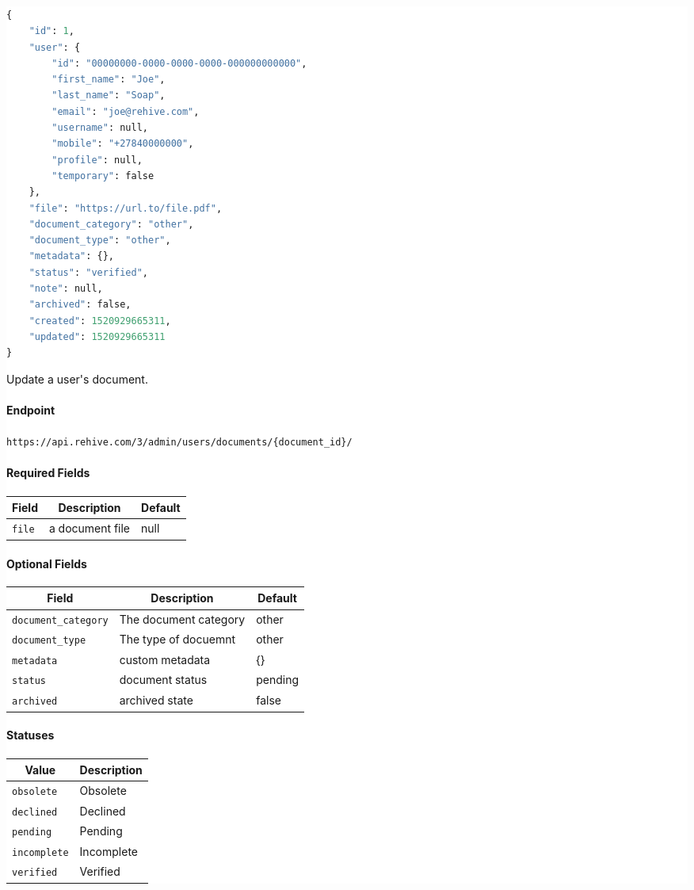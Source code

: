 ```python
{
    "id": 1,
    "user": {
        "id": "00000000-0000-0000-0000-000000000000",
        "first_name": "Joe",
        "last_name": "Soap",
        "email": "joe@rehive.com",
        "username": null,
        "mobile": "+27840000000",
        "profile": null,
        "temporary": false
    },
    "file": "https://url.to/file.pdf",
    "document_category": "other",
    "document_type": "other",
    "metadata": {},
    "status": "verified",
    "note": null,
    "archived": false,
    "created": 1520929665311,
    "updated": 1520929665311
}
```

Update a user's document.

#### Endpoint

`https://api.rehive.com/3/admin/users/documents/{document_id}/`

#### Required Fields

Field | Description | Default
--- | --- | ---
`file` | a document file | null

#### Optional Fields

Field | Description | Default
--- | --- | ---
`document_category` | The document category | other
`document_type` | The type of docuemnt | other
`metadata` | custom metadata | {}
`status` | document status | pending
`archived` | archived state | false

#### Statuses

Value | Description
--- | ---
`obsolete` | Obsolete
`declined` | Declined
`pending` | Pending
`incomplete` | Incomplete
`verified` | Verified
